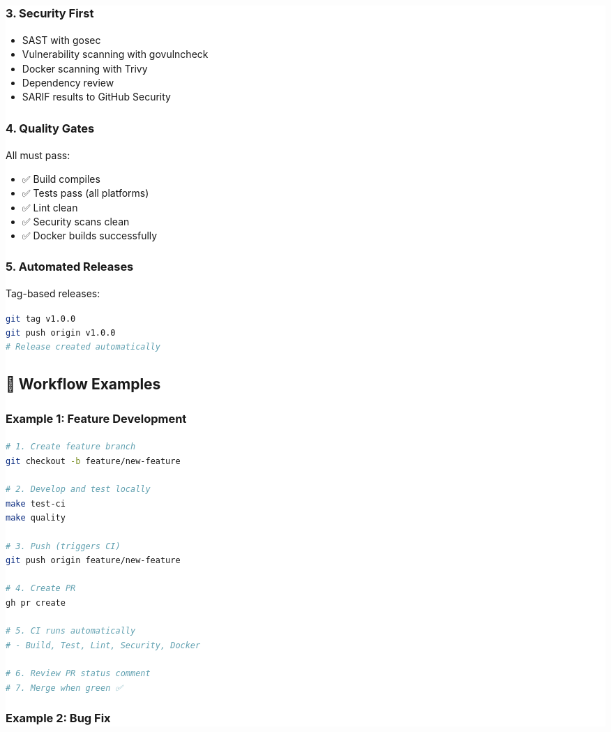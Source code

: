 ### 3. Security First

- SAST with gosec
- Vulnerability scanning with govulncheck
- Docker scanning with Trivy
- Dependency review
- SARIF results to GitHub Security

### 4. Quality Gates

All must pass:
- ✅ Build compiles
- ✅ Tests pass (all platforms)
- ✅ Lint clean
- ✅ Security scans clean
- ✅ Docker builds successfully

### 5. Automated Releases

Tag-based releases:
```bash
git tag v1.0.0
git push origin v1.0.0
# Release created automatically
```

## 🔄 Workflow Examples

### Example 1: Feature Development

```bash
# 1. Create feature branch
git checkout -b feature/new-feature

# 2. Develop and test locally
make test-ci
make quality

# 3. Push (triggers CI)
git push origin feature/new-feature

# 4. Create PR
gh pr create

# 5. CI runs automatically
# - Build, Test, Lint, Security, Docker

# 6. Review PR status comment
# 7. Merge when green ✅
```

### Example 2: Bug Fix
